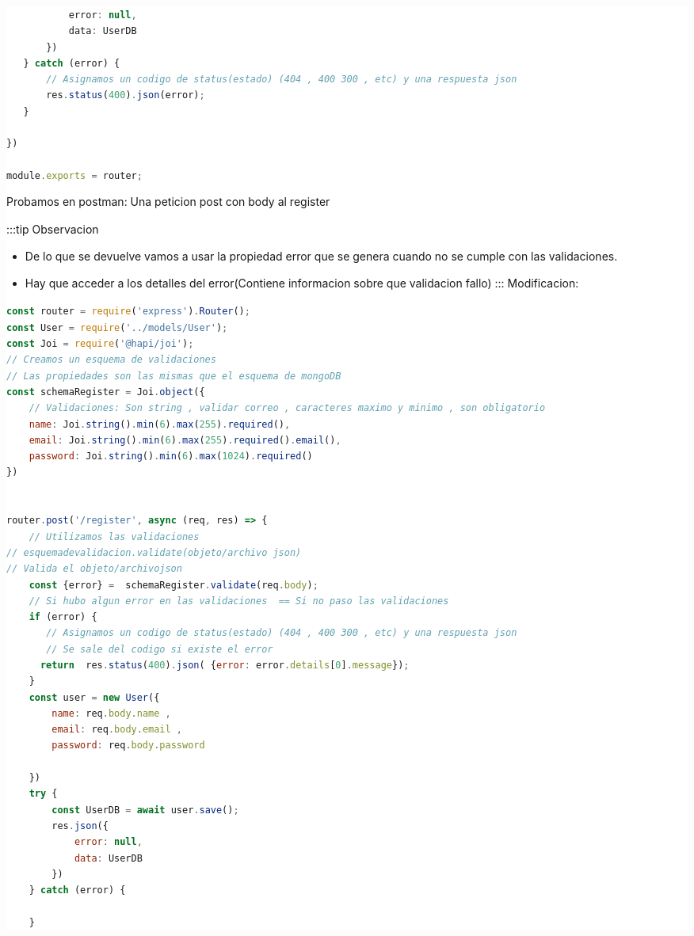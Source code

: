  ```js
            error: null,
            data: UserDB
        })
    } catch (error) {
        // Asignamos un codigo de status(estado) (404 , 400 300 , etc) y una respuesta json
        res.status(400).json(error);
    }
  
})

module.exports = router;

 ```

 Probamos en postman: Una peticion post con body al register



:::tip Observacion 
- De lo que se devuelve vamos a usar la propiedad error que se genera cuando no se cumple con las validaciones.

- Hay que acceder a los detalles del error(Contiene informacion sobre que validacion fallo)
:::
Modificacion:
```js
const router = require('express').Router();
const User = require('../models/User');
const Joi = require('@hapi/joi');
// Creamos un esquema de validaciones 
// Las propiedades son las mismas que el esquema de mongoDB
const schemaRegister = Joi.object({
    // Validaciones: Son string , validar correo , caracteres maximo y minimo , son obligatorio
    name: Joi.string().min(6).max(255).required(),
    email: Joi.string().min(6).max(255).required().email(),
    password: Joi.string().min(6).max(1024).required()
})


router.post('/register', async (req, res) => {
    // Utilizamos las validaciones
// esquemadevalidacion.validate(objeto/archivo json)
// Valida el objeto/archivojson
    const {error} =  schemaRegister.validate(req.body);
    // Si hubo algun error en las validaciones  == Si no paso las validaciones 
    if (error) {
       // Asignamos un codigo de status(estado) (404 , 400 300 , etc) y una respuesta json
       // Se sale del codigo si existe el error
      return  res.status(400).json( {error: error.details[0].message});
    }
    const user = new User({
        name: req.body.name ,
        email: req.body.email ,
        password: req.body.password

    })
    try {
        const UserDB = await user.save();
        res.json({
            error: null,
            data: UserDB
        })
    } catch (error) {
        
    }
```